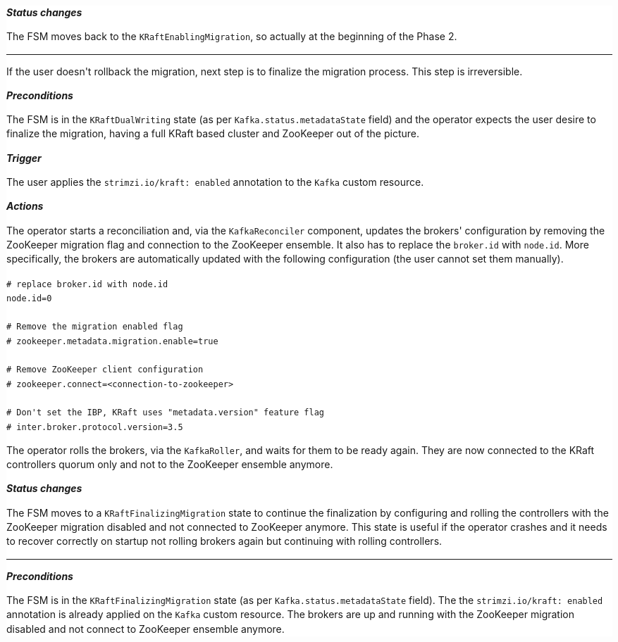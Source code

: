 **_Status changes_**

The FSM moves back to the `KRaftEnablingMigration`, so actually at the beginning of the Phase 2.

---

If the user doesn't rollback the migration, next step is to finalize the migration process. This step is irreversible.

**_Preconditions_**

The FSM is in the `KRaftDualWriting` state (as per `Kafka.status.metadataState` field) and the operator expects the user desire to finalize the migration, having a full KRaft based cluster and ZooKeeper out of the picture.

**_Trigger_**

The user applies the `strimzi.io/kraft: enabled` annotation to the `Kafka` custom resource.

**_Actions_**

The operator starts a reconciliation and, via the `KafkaReconciler` component, updates the brokers' configuration by removing the ZooKeeper migration flag and connection to the ZooKeeper ensemble.
It also has to replace the `broker.id` with `node.id`.
More specifically, the brokers are automatically updated with the following configuration (the user cannot set them manually).

```shell
# replace broker.id with node.id
node.id=0

# Remove the migration enabled flag
# zookeeper.metadata.migration.enable=true

# Remove ZooKeeper client configuration
# zookeeper.connect=<connection-to-zookeeper>

# Don't set the IBP, KRaft uses "metadata.version" feature flag
# inter.broker.protocol.version=3.5
```

The operator rolls the brokers, via the `KafkaRoller`, and waits for them to be ready again.
They are now connected to the KRaft controllers quorum only and not to the ZooKeeper ensemble anymore.

**_Status changes_**

The FSM moves to a `KRaftFinalizingMigration` state to continue the finalization by configuring and rolling the controllers with the ZooKeeper migration disabled and not connected to ZooKeeper anymore.
This state is useful if the operator crashes and it needs to recover correctly on startup not rolling brokers again but continuing with rolling controllers.

---

**_Preconditions_**

The FSM is in the `KRaftFinalizingMigration` state (as per `Kafka.status.metadataState` field).
The the `strimzi.io/kraft: enabled` annotation is already applied on the `Kafka` custom resource.
The brokers are up and running with the ZooKeeper migration disabled and not connect to ZooKeeper ensemble anymore.
